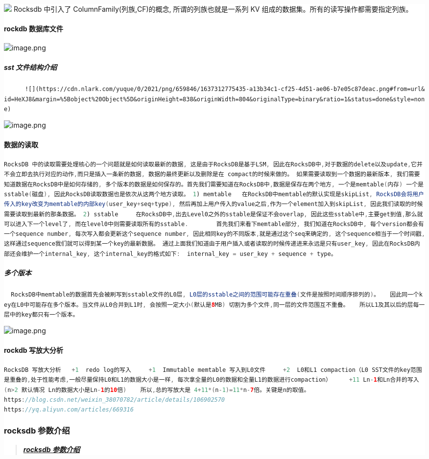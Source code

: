 ![](https://cdn.nlark.com/yuque/0/2021/png/659846/1616331426056-ee7c4d8b-d964-47d8-a89c-05d13357f24b.png#from=url&id=yowau&margin=%5Bobject%20Object%5D&originHeight=427&originWidth=645&originalType=binary&ratio=1&status=done&style=none)
Rocksdb 中引入了 ColumnFamily(列族,CF)的概念, 所谓的列族也就是一系列 KV 组成的数据集。所有的读写操作都需要指定列族。

#### rockdb 数据库文件

![image.png](https://cdn.nlark.com/yuque/0/2021/png/659846/1637312418565-88525da2-dc02-4d30-89cb-90c5cacde375.png#clientId=ub6e4866e-5edf-4&from=paste&height=342&id=ua9c74f55&margin=%5Bobject%20Object%5D&name=image.png&originHeight=374&originWidth=736&originalType=binary&ratio=1&size=160821&status=done&style=none&taskId=u726ce648-bc64-46e2-834c-032afd65847&width=673)

##### sst 文件结构介绍

          ![](https://cdn.nlark.com/yuque/0/2021/png/659846/1637312775435-a13b34c1-cf25-4d51-ae06-b7e05c87deac.png#from=url&id=HeXJ8&margin=%5Bobject%20Object%5D&originHeight=838&originWidth=804&originalType=binary&ratio=1&status=done&style=none)

![image.png](https://cdn.nlark.com/yuque/0/2021/png/659846/1637312868790-ccb249fb-9b0c-4745-98c6-e1781ad29372.png#clientId=ub6e4866e-5edf-4&from=paste&height=142&id=u0dfc01bb&margin=%5Bobject%20Object%5D&name=image.png&originHeight=201&originWidth=906&originalType=binary&ratio=1&size=43342&status=done&style=none&taskId=u82ce75dc-5801-42dc-9500-6dd78e08a03&width=642)

#### 数据的读取

```java
RocksDB 中的读取需要处理核心的一个问题就是如何读取最新的数据, 这是由于RocksDB是基于LSM, 因此在RocksDB中,对于数据的delete以及update,它并不会立即去执行对应的动作,而只是插入一条新的数据, 数据的最终更新以及删除是在 compact的时候来做的。 如果需要读取到一个数据的最新版本, 我们需要知道数据在RocksDB中是如何存储的, 多个版本的数据是如何保存的。首先我们需要知道在RocksDB中,数据是保存在两个地方, 一个是memtable(内存) 一个是sstable(磁盘), 因此RocksDB读取数据也是依次从这两个地方读取。 1) memtable 	在RocksDB中memtable的默认实现是skipList, RocksDB会将用户传入的key改变为memtable的内部key(user_key+seq+type), 然后再加上用户传入的value之后,作为一个element加入到skipList, 因此我们读取的时候需要读取到最新的那条数据。 2) sstable 	在RocksDB中,出去Level0之外的sstable是保证不会overlap, 因此这些sstable中,主要get到值,那么就可以进入下一个level了, 而在level0中则需要读取所有的sstable.        首先我们来看下memtable部分, 我们知道在RocksDB中, 每个version都会有一个sequence number, 每次写入都会更新这个sequence number, 因此相同key的不同版本,就是通过这个seq来确定的, 这个sequence相当于一个时间戳, 这样通过sequence我们就可以得到某一个key的最新数据。 通过上面我们知道由于用户插入或者读取的时候传递进来永远是只有user_key, 因此在RocksDB内部还会维护一个internal_key, 这个internal_key的格式如下: 	internal_key = user_key + sequence + type。
```

##### 多个版本

```java
  RocksDB中memtable的数据首先会被刷写到sstable文件的L0层, L0层的sstable之间的范围可能存在重叠(文件是按照时间顺序排列的)。   因此同一个key在L0中可能存在多个版本。当文件从L0合并到L1时, 会按照一定大小(默认是8MB) 切割为多个文件,同一层的文件范围互不重叠。   所以L1及其以后的层每一层中的key都只有一个版本。


```

![image.png](https://cdn.nlark.com/yuque/0/2021/png/659846/1637312926067-7a142f91-65a1-4b6c-80e1-36ca864b1996.png#clientId=ub6e4866e-5edf-4&from=paste&height=300&id=u7a46d376&margin=%5Bobject%20Object%5D&name=image.png&originHeight=362&originWidth=591&originalType=binary&ratio=1&size=28199&status=done&style=none&taskId=u3bbd0d2a-096b-458e-8a8b-2691d007886&width=490.5)

#### rockdb 写放大分析

```java
RocksDB 写放大分析 	+1  redo log的写入     +1  Immutable memtable 写入到L0文件     +2  L0和L1 compaction（L0 SST文件的key范围是重叠的,处于性能考虑,一般尽量保持L0和L1的数据大小是一样, 每次拿全量的L0的数据和全量L1的数据进行compaction）     +11 Ln-1和Ln合并的写入 (n>2 默认情况 Ln的数据大小是Ln-1的10倍)    所以,总的写放大是 4+11*(n-1)=11*n-7倍。关键是n的取值。
https://blog.csdn.net/weixin_38070782/article/details/106902570
https://yq.aliyun.com/articles/669316
```

### rocksdb 参数介绍

> [_**rocksdb 参数介绍**_](https://blog.csdn.net/weixin_36145588/article/details/78541070?utm_medium=distribute.pc_relevant.none-task-blog-2%7Edefault%7ECTRLIST%7Edefault-1.no_search_link&depth_1-utm_source=distribute.pc_relevant.none-task-blog-2%7Edefault%7ECTRLIST%7Edefault-1.no_search_link)
